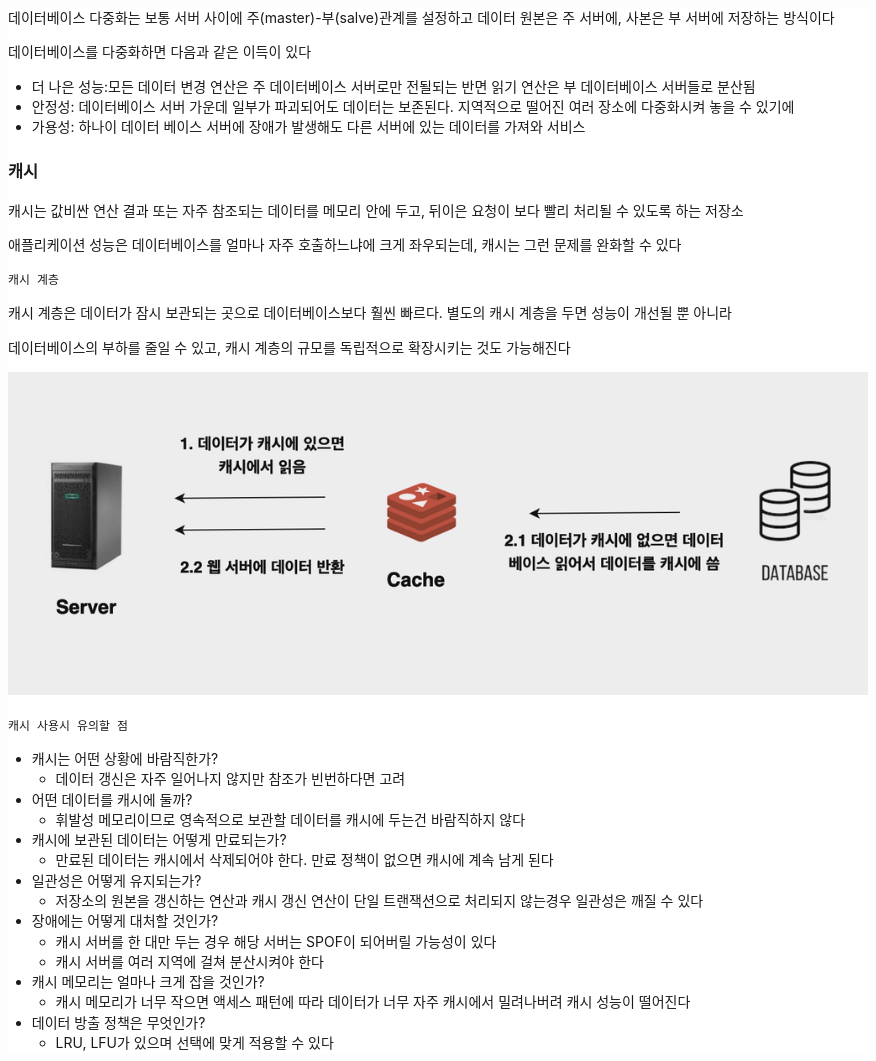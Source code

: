 데이터베이스 다중화는 보통 서버 사이에 주(master)-부(salve)관계를 설정하고 데이터 원본은 주 서버에, 사본은 부 서버에 저장하는 방식이다

데이터베이스를 다중화하면 다음과 같은 이득이 있다
- 더 나은 성능:모든 데이터 변경 연산은 주 데이터베이스 서버로만 전될되는 반면 읽기 연산은 부 데이터베이스 서버들로 분산됨 
- 안정성: 데이터베이스 서버 가운데 일부가 파괴되어도 데이터는 보존된다. 지역적으로 떨어진 여러 장소에 다중화시켜 놓을 수 있기에
- 가용성: 하나이 데이터 베이스 서버에 장애가 발생해도 다른 서버에 있는 데이터를 가져와 서비스

### 캐시

캐시는 값비싼 연산 결과 또는 자주 참조되는 데이터를 메모리 안에 두고, 뒤이은 요청이 보다 빨리 처리될 수 있도록 하는 저장소

애플리케이션 성능은 데이터베이스를 얼마나 자주 호출하느냐에 크게 좌우되는데, 캐시는 그런 문제를 완화할 수 있다

`캐시 계층`

캐시 계층은 데이터가 잠시 보관되는 곳으로 데이터베이스보다 훨씬 빠르다. 별도의 캐시 계층을 두면 성능이 개선될 뿐 아니라

데이터베이스의 부하를 줄일 수 있고, 캐시 계층의 규모를 독립적으로 확장시키는 것도 가능해진다

![server5](./image/server5.png)

`캐시 사용시 유의할 점`
- 캐시는 어떤 상황에 바람직한가? 
  - 데이터 갱신은 자주 일어나지 않지만 참조가 빈번하다면 고려
- 어떤 데이터를 캐시에 둘까?
  - 휘발성 메모리이므로 영속적으로 보관할 데이터를 캐시에 두는건 바람직하지 않다
- 캐시에 보관된 데이터는 어떻게 만료되는가?
  - 만료된 데이터는 캐시에서 삭제되어야 한다. 만료 정책이 없으면 캐시에 계속 남게 된다
- 일관성은 어떻게 유지되는가?
  - 저장소의 원본을 갱신하는 연산과 캐시 갱신 연산이 단일 트랜잭션으로 처리되지 않는경우 일관성은 깨질 수 있다
- 장애에는 어떻게 대처할 것인가?
  - 캐시 서버를 한 대만 두는 경우 해당 서버는 SPOF이 되어버릴 가능성이 있다
  - 캐시 서버를 여러 지역에 걸쳐 분산시켜야 한다
- 캐시 메모리는 얼마나 크게 잡을 것인가?
  - 캐시 메모리가 너무 작으면 액세스 패턴에 따라 데이터가 너무 자주 캐시에서 밀려나버려 캐시 성능이 떨어진다
- 데이터 방출 정책은 무엇인가?
  - LRU, LFU가 있으며 선택에 맞게 적용할 수 있다
